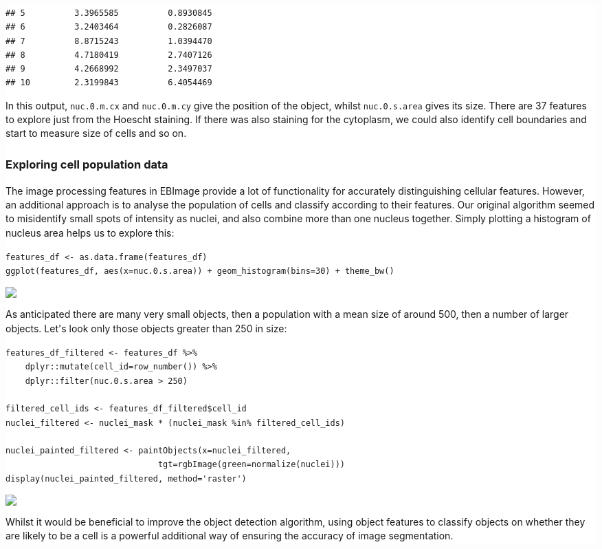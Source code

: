     ## 5          3.3965585          0.8930845
    ## 6          3.2403464          0.2826087
    ## 7          8.8715243          1.0394470
    ## 8          4.7180419          2.7407126
    ## 9          4.2668992          2.3497037
    ## 10         2.3199843          6.4054469

In this output, `nuc.0.m.cx` and `nuc.0.m.cy` give the position of the
object, whilst `nuc.0.s.area` gives its size. There are 37 features to
explore just from the Hoescht staining. If there was also staining for
the cytoplasm, we could also identify cell boundaries and start to
measure size of cells and so on.

### Exploring cell population data

The image processing features in EBImage provide a lot of functionality
for accurately distinguishing cellular features. However, an additional
approach is to analyse the population of cells and classify according to
their features. Our original algorithm seemed to misidentify small spots
of intensity as nuclei, and also combine more than one nucleus together.
Simply plotting a histogram of nucleus area helps us to explore this:

    features_df <- as.data.frame(features_df)
    ggplot(features_df, aes(x=nuc.0.s.area)) + geom_histogram(bins=30) + theme_bw()

<img src="/img/2016-10-13-image-analysis-3_files/figure-markdown_strict/unnamed-chunk-10-1.png" style="display: block; margin: auto;" />

As anticipated there are many very small objects, then a population with
a mean size of around 500, then a number of larger objects. Let's look
only those objects greater than 250 in size:

    features_df_filtered <- features_df %>%
        dplyr::mutate(cell_id=row_number()) %>%
        dplyr::filter(nuc.0.s.area > 250)

    filtered_cell_ids <- features_df_filtered$cell_id
    nuclei_filtered <- nuclei_mask * (nuclei_mask %in% filtered_cell_ids)

    nuclei_painted_filtered <- paintObjects(x=nuclei_filtered,
                                   tgt=rgbImage(green=normalize(nuclei)))
    display(nuclei_painted_filtered, method='raster')

<img src="/img/2016-10-13-image-analysis-3_files/figure-markdown_strict/unnamed-chunk-11-1.png" style="display: block; margin: auto;" />

Whilst it would be beneficial to improve the object detection algorithm,
using object features to classify objects on whether they are likely to
be a cell is a powerful additional way of ensuring the accuracy of image
segmentation.
